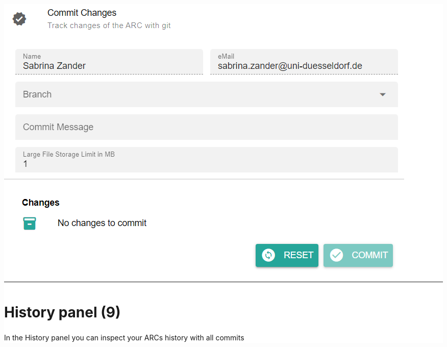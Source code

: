 ![bg right:50% w:500](./../../../public/images-tm/arcitect/arcitect-commit-panel.png)


---
# History panel (9)

In the History panel you can inspect your ARCs history with all commits 

